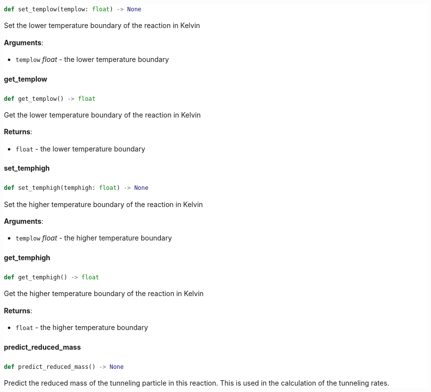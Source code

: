 ```python
def set_templow(templow: float) -> None
```

Set the lower temperature boundary of the reaction in Kelvin

**Arguments**:

- `templow` _float_ - the lower temperature boundary

<a id="uclchem.makerates.reaction.Reaction.get_templow"></a>

#### get\_templow

```python
def get_templow() -> float
```

Get the lower temperature boundary of the reaction in Kelvin

**Returns**:

- `float` - the lower temperature boundary

<a id="uclchem.makerates.reaction.Reaction.set_temphigh"></a>

#### set\_temphigh

```python
def set_temphigh(temphigh: float) -> None
```

Set the higher temperature boundary of the reaction in Kelvin

**Arguments**:

- `templow` _float_ - the higher temperature boundary

<a id="uclchem.makerates.reaction.Reaction.get_temphigh"></a>

#### get\_temphigh

```python
def get_temphigh() -> float
```

Get the higher temperature boundary of the reaction in Kelvin

**Returns**:

- `float` - the higher temperature boundary

<a id="uclchem.makerates.reaction.Reaction.predict_reduced_mass"></a>

#### predict\_reduced\_mass

```python
def predict_reduced_mass() -> None
```

Predict the reduced mass of the tunneling particle in this reaction.
This is used in the calculation of the tunneling rates.
